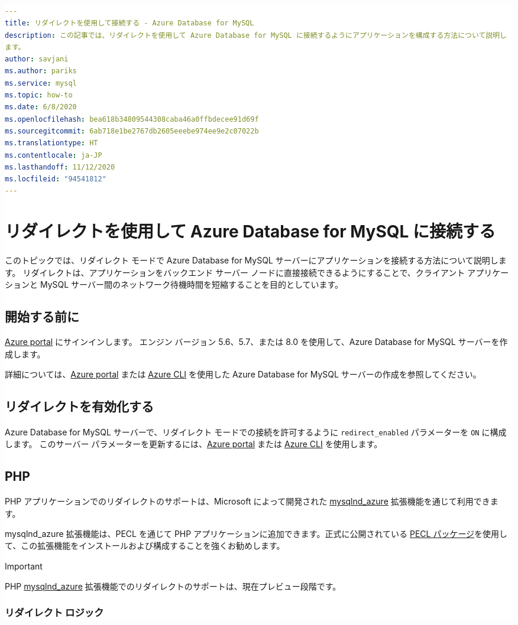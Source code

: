 ```yaml
---
title: リダイレクトを使用して接続する - Azure Database for MySQL
description: この記事では、リダイレクトを使用して Azure Database for MySQL に接続するようにアプリケーションを構成する方法について説明します。
author: savjani
ms.author: pariks
ms.service: mysql
ms.topic: how-to
ms.date: 6/8/2020
ms.openlocfilehash: bea618b34809544308caba46a0ffbdecee91d69f
ms.sourcegitcommit: 6ab718e1be2767db2605eeebe974ee9e2c07022b
ms.translationtype: HT
ms.contentlocale: ja-JP
ms.lasthandoff: 11/12/2020
ms.locfileid: "94541812"
---
```

# <a name="connect-to-azure-database-for-mysql-with-redirection"></a>リダイレクトを使用して Azure Database for MySQL に接続する

このトピックでは、リダイレクト モードで Azure Database for MySQL サーバーにアプリケーションを接続する方法について説明します。 リダイレクトは、アプリケーションをバックエンド サーバー ノードに直接接続できるようにすることで、クライアント アプリケーションと MySQL サーバー間のネットワーク待機時間を短縮することを目的としています。

## <a name="before-you-begin"></a>開始する前に
[Azure portal](https://portal.azure.com) にサインインします。 エンジン バージョン 5.6、5.7、または 8.0 を使用して、Azure Database for MySQL サーバーを作成します。 

詳細については、[Azure portal](quickstart-create-mysql-server-database-using-azure-portal.md) または [Azure CLI](quickstart-create-mysql-server-database-using-azure-cli.md) を使用した Azure Database for MySQL サーバーの作成を参照してください。

## <a name="enable-redirection"></a>リダイレクトを有効化する

Azure Database for MySQL サーバーで、リダイレクト モードでの接続を許可するように `redirect_enabled` パラメーターを `ON` に構成します。 このサーバー パラメーターを更新するには、[Azure portal](howto-server-parameters.md) または [Azure CLI](howto-configure-server-parameters-using-cli.md) を使用します。

## <a name="php"></a>PHP

PHP アプリケーションでのリダイレクトのサポートは、Microsoft によって開発された [mysqlnd_azure](https://github.com/microsoft/mysqlnd_azure) 拡張機能を通じて利用できます。 

mysqlnd_azure 拡張機能は、PECL を通じて PHP アプリケーションに追加できます。正式に公開されている [PECL パッケージ](https://pecl.php.net/package/mysqlnd_azure)を使用して、この拡張機能をインストールおよび構成することを強くお勧めします。

> [!IMPORTANT]
> PHP [mysqlnd_azure](https://github.com/microsoft/mysqlnd_azure) 拡張機能でのリダイレクトのサポートは、現在プレビュー段階です。

### <a name="redirection-logic"></a>リダイレクト ロジック
